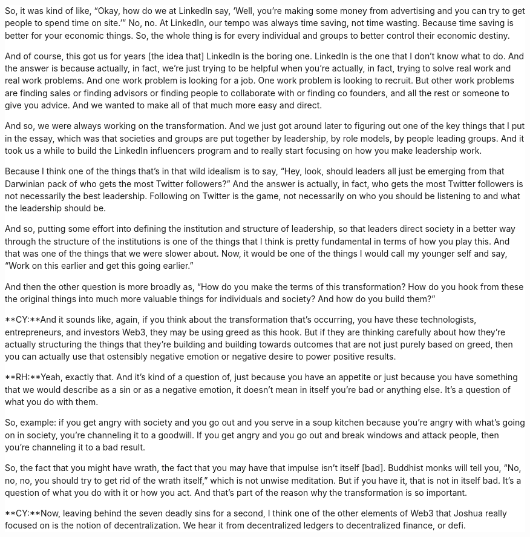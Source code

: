 So, it was kind of like, “Okay, how do we at LinkedIn say, ‘Well, you’re making some money from advertising and you can try to get people to spend time on site.’” No, no. At LinkedIn, our tempo was always time saving, not time wasting. Because time saving is better for your economic things. So, the whole thing is for every individual and groups to better control their economic destiny.

And of course, this got us for years [the idea that] LinkedIn is the boring one. LinkedIn is the one that I don’t know what to do. And the answer is because actually, in fact, we’re just trying to be helpful when you’re actually, in fact, trying to solve real work and real work problems. And one work problem is looking for a job. One work problem is looking to recruit. But other work problems are finding sales or finding advisors or finding people to collaborate with or finding co founders, and all the rest or someone to give you advice. And we wanted to make all of that much more easy and direct.

And so, we were always working on the transformation. And we just got around later to figuring out one of the key things that I put in the essay, which was that societies and groups are put together by leadership, by role models, by people leading groups. And it took us a while to build the LinkedIn influencers program and to really start focusing on how you make leadership work.

Because I think one of the things that’s in that wild idealism is to say, “Hey, look, should leaders all just be emerging from that Darwinian pack of who gets the most Twitter followers?” And the answer is actually, in fact, who gets the most Twitter followers is not necessarily the best leadership. Following on Twitter is the game, not necessarily on who you should be listening to and what the leadership should be.

And so, putting some effort into defining the institution and structure of leadership, so that leaders direct society in a better way through the structure of the institutions is one of the things that I think is pretty fundamental in terms of how you play this. And that was one of the things that we were slower about. Now, it would be one of the things I would call my younger self and say, “Work on this earlier and get this going earlier.”

And then the other question is more broadly as, “How do you make the terms of this transformation? How do you hook from these the original things into much more valuable things for individuals and society? And how do you build them?”

**CY:**And it sounds like, again, if you think about the transformation that’s occurring, you have these technologists, entrepreneurs, and investors Web3, they may be using greed as this hook. But if they are thinking carefully about how they’re actually structuring the things that they’re building and building towards outcomes that are not just purely based on greed, then you can actually use that ostensibly negative emotion or negative desire to power positive results.

**RH:**Yeah, exactly that. And it’s kind of a question of, just because you have an appetite or just because you have something that we would describe as a sin or as a negative emotion, it doesn’t mean in itself you’re bad or anything else. It’s a question of what you do with them.

So, example: if you get angry with society and you go out and you serve in a soup kitchen because you’re angry with what’s going on in society, you’re channeling it to a goodwill. If you get angry and you go out and break windows and attack people, then you’re channeling it to a bad result.

So, the fact that you might have wrath, the fact that you may have that impulse isn’t itself [bad]. Buddhist monks will tell you, “No, no, no, you should try to get rid of the wrath itself,” which is not unwise meditation. But if you have it, that is not in itself bad. It’s a question of what you do with it or how you act. And that’s part of the reason why the transformation is so important.

**CY:**Now, leaving behind the seven deadly sins for a second, I think one of the other elements of Web3 that Joshua really focused on is the notion of decentralization. We hear it from decentralized ledgers to decentralized finance, or defi.

